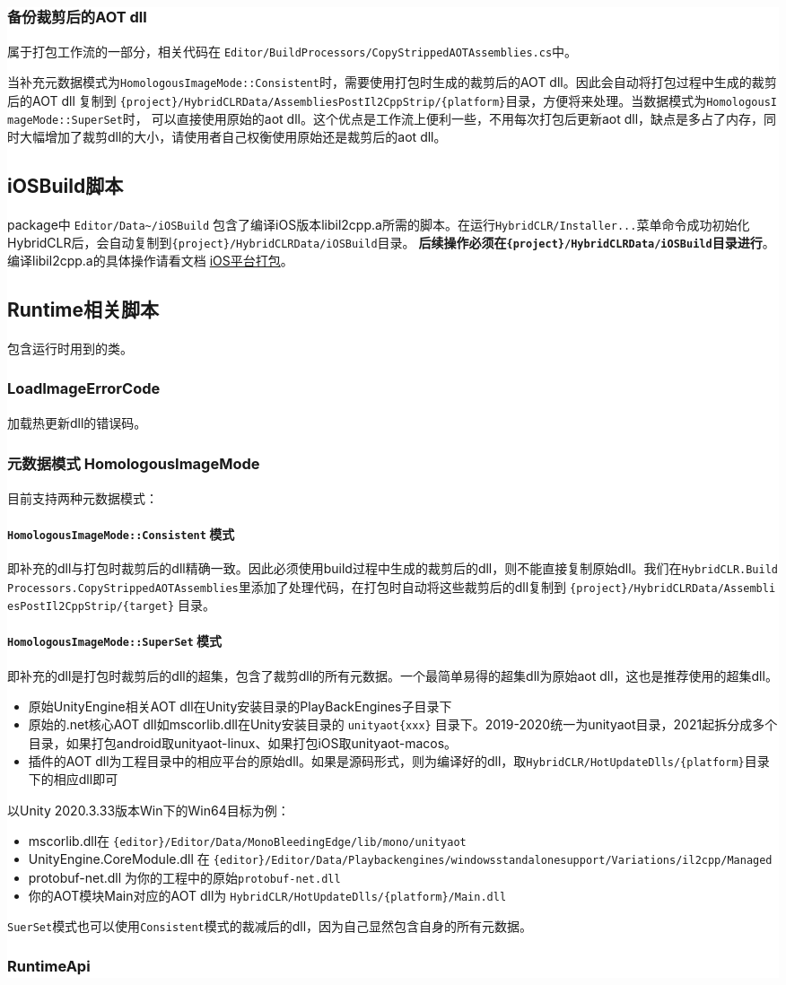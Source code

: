 ### 备份裁剪后的AOT dll

属于打包工作流的一部分，相关代码在 `Editor/BuildProcessors/CopyStrippedAOTAssemblies.cs`中。

当补充元数据模式为`HomologousImageMode::Consistent`时，需要使用打包时生成的裁剪后的AOT dll。因此会自动将打包过程中生成的裁剪后的AOT dll
复制到 `{project}/HybridCLRData/AssembliesPostIl2CppStrip/{platform}`目录，方便将来处理。当数据模式为`HomologousImageMode::SuperSet`时，
可以直接使用原始的aot dll。这个优点是工作流上便利一些，不用每次打包后更新aot dll，缺点是多占了内存，同时大幅增加了裁剪dll的大小，请使用者自己权衡使用原始还是裁剪后的aot dll。


## iOSBuild脚本

package中 `Editor/Data~/iOSBuild` 包含了编译iOS版本libil2cpp.a所需的脚本。在运行`HybridCLR/Installer...`菜单命令成功初始化HybridCLR后，会自动复制到`{project}/HybridCLRData/iOSBuild`目录。
**后续操作必须在`{project}/HybridCLRData/iOSBuild`目录进行**。编译libil2cpp.a的具体操作请看文档 [iOS平台打包](/basic/buildpipeline.md)。

## Runtime相关脚本

包含运行时用到的类。

### LoadImageErrorCode

加载热更新dll的错误码。

### 元数据模式 HomologousImageMode

目前支持两种元数据模式：

#### `HomologousImageMode::Consistent` 模式

即补充的dll与打包时裁剪后的dll精确一致。因此必须使用build过程中生成的裁剪后的dll，则不能直接复制原始dll。我们在`HybridCLR.BuildProcessors.CopyStrippedAOTAssemblies`里添加了处理代码，在打包时自动将这些裁剪后的dll复制到 `{project}/HybridCLRData/AssembliesPostIl2CppStrip/{target}` 目录。

#### `HomologousImageMode::SuperSet` 模式

即补充的dll是打包时裁剪后的dll的超集，包含了裁剪dll的所有元数据。一个最简单易得的超集dll为原始aot dll，这也是推荐使用的超集dll。

- 原始UnityEngine相关AOT dll在Unity安装目录的PlayBackEngines子目录下
- 原始的.net核心AOT dll如mscorlib.dll在Unity安装目录的 `unityaot{xxx}` 目录下。2019-2020统一为unityaot目录，2021起拆分成多个目录，如果打包android取unityaot-linux、如果打包iOS取unityaot-macos。
- 插件的AOT dll为工程目录中的相应平台的原始dll。如果是源码形式，则为编译好的dll，取`HybridCLR/HotUpdateDlls/{platform}`目录下的相应dll即可

以Unity 2020.3.33版本Win下的Win64目标为例：

- mscorlib.dll在 `{editor}/Editor/Data/MonoBleedingEdge/lib/mono/unityaot`
- UnityEngine.CoreModule.dll 在 `{editor}/Editor/Data/Playbackengines/windowsstandalonesupport/Variations/il2cpp/Managed`
- protobuf-net.dll 为你的工程中的原始`protobuf-net.dll`
- 你的AOT模块Main对应的AOT dll为 `HybridCLR/HotUpdateDlls/{platform}/Main.dll`

`SuerSet`模式也可以使用`Consistent`模式的裁减后的dll，因为自己显然包含自身的所有元数据。

### RuntimeApi
